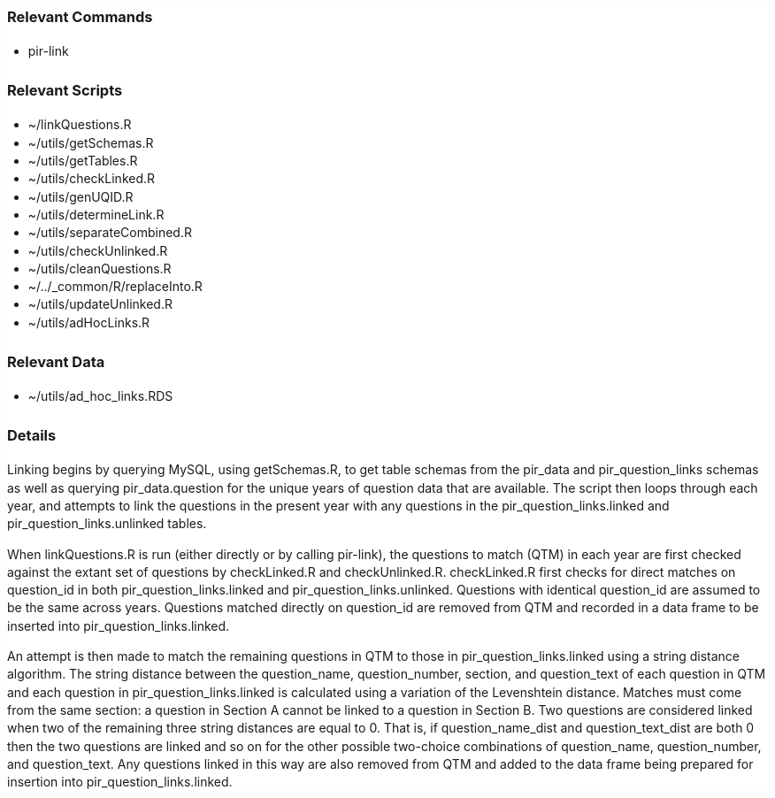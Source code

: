 ### Relevant Commands

-   pir-link

### Relevant Scripts

-   \~/linkQuestions.R
-   \~/utils/getSchemas.R
-   \~/utils/getTables.R
-   \~/utils/checkLinked.R
-   \~/utils/genUQID.R
-   \~/utils/determineLink.R
-   \~/utils/separateCombined.R
-   \~/utils/checkUnlinked.R
-   \~/utils/cleanQuestions.R
-   \~/../_common/R/replaceInto.R
-   \~/utils/updateUnlinked.R
-   \~/utils/adHocLinks.R

### Relevant Data

-   \~/utils/ad_hoc_links.RDS

### Details

Linking begins by querying MySQL, using getSchemas.R, to get table
schemas from the pir_data and pir_question_links schemas as well as
querying pir_data.question for the unique years of question data that
are available. The script then loops through each year, and attempts to
link the questions in the present year with any questions in the
pir_question_links.linked and pir_question_links.unlinked tables.

When linkQuestions.R is run (either directly or by calling pir-link),
the questions to match (QTM) in each year are first checked against the
extant set of questions by checkLinked.R and checkUnlinked.R.
checkLinked.R first checks for direct matches on question_id in both
pir_question_links.linked and pir_question_links.unlinked. Questions
with identical question_id are assumed to be the same across years.
Questions matched directly on question_id are removed from QTM and
recorded in a data frame to be inserted into
pir_question_links.linked.

An attempt is then made to match the remaining questions in QTM to those
in pir_question_links.linked using a string distance algorithm. The
string distance between the question_name, question_number, section,
and question_text of each question in QTM and each question in
pir_question_links.linked is calculated using a variation of the
Levenshtein distance. Matches must come from the same section: a
question in Section A cannot be linked to a question in Section B. Two
questions are considered linked when two of the remaining three string
distances are equal to 0. That is, if question_name_dist and
question_text_dist are both 0 then the two questions are linked and so
on for the other possible two-choice combinations of question_name,
question_number, and question_text. Any questions linked in this way
are also removed from QTM and added to the data frame being prepared for
insertion into pir_question_links.linked.
